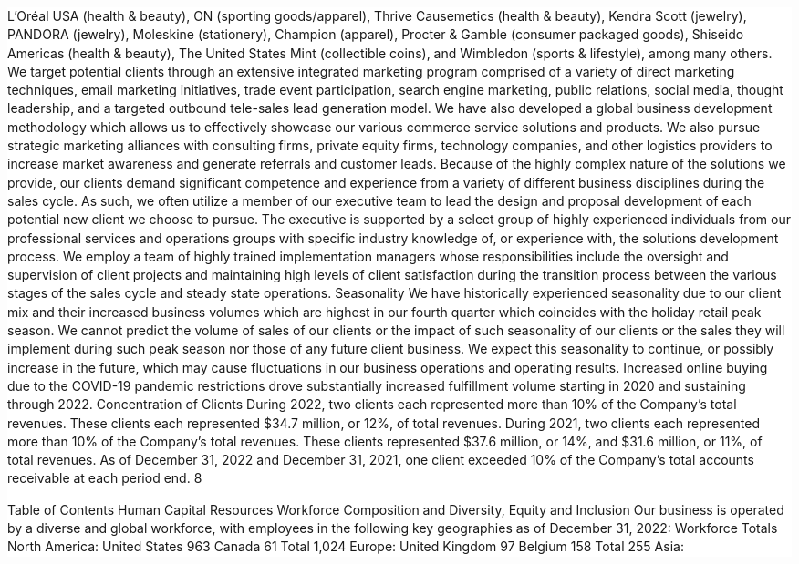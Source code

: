 L’Oréal USA (health & beauty), ON (sporting goods/apparel), Thrive Causemetics (health & beauty), Kendra Scott (jewelry), PANDORA
(jewelry), Moleskine (stationery), Champion (apparel), Procter & Gamble (consumer packaged goods), Shiseido Americas (health & beauty),
The United States Mint (collectible coins), and Wimbledon (sports & lifestyle), among many others.
We target potential clients through an extensive integrated marketing program comprised of a variety of direct marketing techniques, email
marketing initiatives, trade event participation, search engine marketing, public relations, social media, thought leadership, and a targeted outbound
tele-sales lead generation model. We have also developed a global business development methodology which allows us to effectively showcase our
various commerce service solutions and products. We also pursue strategic marketing alliances with consulting firms, private equity firms,
technology companies, and other logistics providers to increase market awareness and generate referrals and customer leads.
Because of the highly complex nature of the solutions we provide, our clients demand significant competence and experience from a variety
of different business disciplines during the sales cycle. As such, we often utilize a member of our executive team to lead the design and proposal
development of each potential new client we choose to pursue. The executive is supported by a select group of highly experienced individuals from
our professional services and operations groups with specific industry knowledge of, or experience with, the solutions development process. We
employ a team of highly trained implementation managers whose responsibilities include the oversight and supervision of client projects and
maintaining high levels of client satisfaction during the transition process between the various stages of the sales cycle and steady state operations.
Seasonality
We have historically experienced seasonality due to our client mix and their increased business volumes which are highest in our fourth
quarter which coincides with the holiday retail peak season. We cannot predict the volume of sales of our clients or the impact of such seasonality of
our clients or the sales they will implement during such peak season nor those of any future client business. We expect this seasonality to continue,
or possibly increase in the future, which may cause fluctuations in our business operations and operating results. Increased online buying due to the
COVID-19 pandemic restrictions drove substantially increased fulfillment volume starting in 2020 and sustaining through 2022.
Concentration of Clients
During 2022, two clients each represented more than 10% of the Company’s total revenues. These clients each represented $34.7 million,
or 12%, of total revenues. During 2021, two clients each represented more than 10% of the Company’s total revenues. These clients represented
$37.6 million, or 14%, and $31.6 million, or 11%, of total revenues. As of December 31, 2022 and December 31, 2021, one client exceeded 10% of
the Company’s total accounts receivable at each period end.
8

Table of Contents
Human Capital Resources
Workforce Composition and Diversity, Equity and Inclusion
Our business is operated by a diverse and global workforce, with employees in the following key geographies as of December 31, 2022:
Workforce
Totals
North America:
United States 963
Canada 61
Total 1,024
Europe:
United Kingdom 97
Belgium 158
Total 255
Asia: